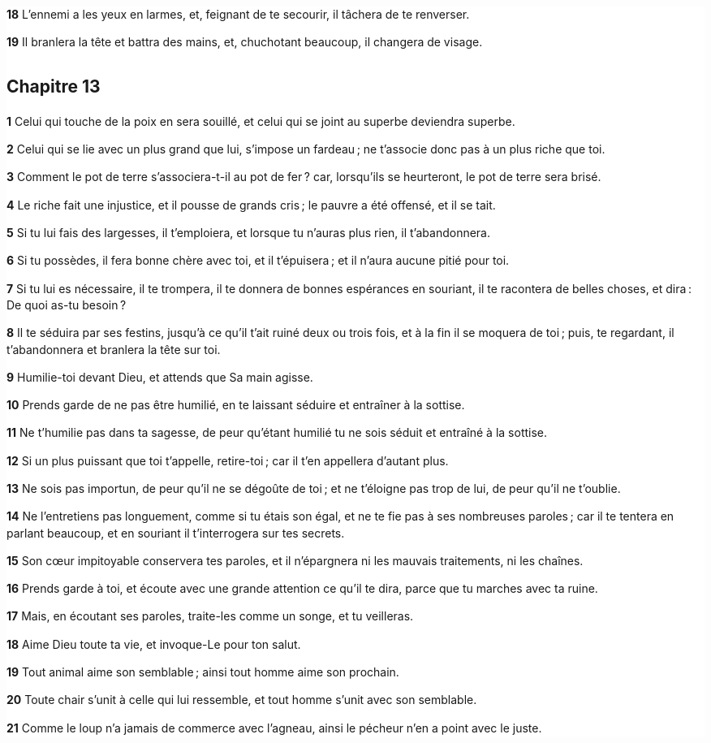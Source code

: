 **18** L’ennemi a les yeux en larmes, et, feignant de te secourir, il tâchera de te renverser.

**19** Il branlera la tête et battra des mains, et, chuchotant beaucoup, il changera de visage.

## Chapitre 13

**1** Celui qui touche de la poix en sera souillé, et celui qui se joint au superbe deviendra superbe.

**2** Celui qui se lie avec un plus grand que lui, s’impose un fardeau ; ne t’associe donc pas à un plus riche que toi.

**3** Comment le pot de terre s’associera-t-il au pot de fer ? car, lorsqu’ils se heurteront, le pot de terre sera brisé.

**4** Le riche fait une injustice, et il pousse de grands cris ; le pauvre a été offensé, et il se tait.

**5** Si tu lui fais des largesses, il t’emploiera, et lorsque tu n’auras plus rien, il t’abandonnera.

**6** Si tu possèdes, il fera bonne chère avec toi, et il t’épuisera ; et il n’aura aucune pitié pour toi.

**7** Si tu lui es nécessaire, il te trompera, il te donnera de bonnes espérances en souriant, il te racontera de belles choses, et dira : De quoi as-tu besoin ?

**8** Il te séduira par ses festins, jusqu’à ce qu’il t’ait ruiné deux ou trois fois, et à la fin il se moquera de toi ; puis, te regardant, il t’abandonnera et branlera la tête sur toi.

**9** Humilie-toi devant Dieu, et attends que Sa main agisse.

**10** Prends garde de ne pas être humilié, en te laissant séduire et entraîner à la sottise.

**11** Ne t’humilie pas dans ta sagesse, de peur qu’étant humilié tu ne sois séduit et entraîné à la sottise.

**12** Si un plus puissant que toi t’appelle, retire-toi ; car il t’en appellera d’autant plus.

**13** Ne sois pas importun, de peur qu’il ne se dégoûte de toi ; et ne t’éloigne pas trop de lui, de peur qu’il ne t’oublie.

**14** Ne l’entretiens pas longuement, comme si tu étais son égal, et ne te fie pas à ses nombreuses paroles ; car il te tentera en parlant beaucoup, et en souriant il t’interrogera sur tes secrets.

**15** Son cœur impitoyable conservera tes paroles, et il n’épargnera ni les mauvais traitements, ni les chaînes.

**16** Prends garde à toi, et écoute avec une grande attention ce qu’il te dira, parce que tu marches avec ta ruine.

**17** Mais, en écoutant ses paroles, traite-les comme un songe, et tu veilleras.

**18** Aime Dieu toute ta vie, et invoque-Le pour ton salut.

**19** Tout animal aime son semblable ; ainsi tout homme aime son prochain.

**20** Toute chair s’unit à celle qui lui ressemble, et tout homme s’unit avec son semblable.

**21** Comme le loup n’a jamais de commerce avec l’agneau, ainsi le pécheur n’en a point avec le juste.
